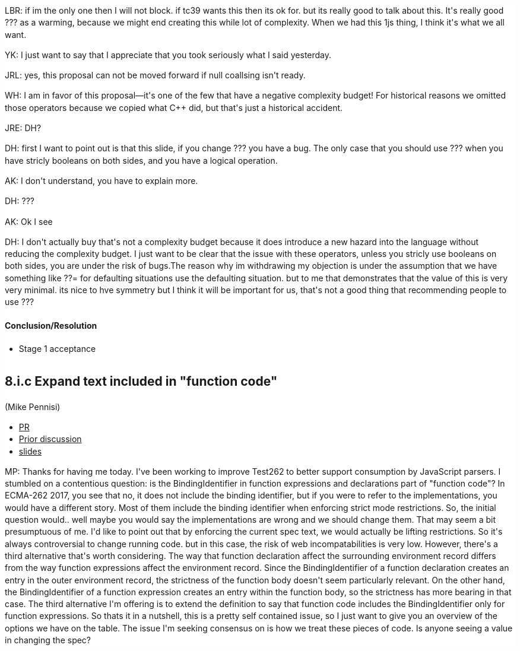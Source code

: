 LBR: if im the only one then I will not block. if tc39 wants this then its ok for. but its really good to talk about this. It's really good ??? as a warming, because we might end creating this while lot of complexity. When we had this 1js thing, I think it's what we all want.

YK: I just want to say that I appreciate that you took seriously what I said yesterday.

JRL: yes, this proposal can not be moved forward if null coallsing isn't ready.

WH: I am in favor of this proposal—it's one of the few that have a negative complexity budget! For historical reasons we omitted those operators because we copied what C++ did, but that's just a historical accident.

JRE: DH?

DH: first I want to point out is that this slide, if you change ??? you have a bug. The only case that you should use ??? when you have stricly booleans on both sides, and you have a logical operation.

AK: I don't understand, you have to explain more.

DH: ???

AK: Ok I see

DH: I don't actually buy that's not a complexity budget because it does introduce a new hazard into the language without reducing the complexity budget. I just want to be clear that the issue with these operators, unless you stricly use booleans on both sides, you are under the risk of bugs.The reason why im withdrawing my objection is under the assumption that we have something like ??= for defaulting situations use the defaulting situation. but to me that demonstrates that the value of this is very very minimal. its nice to hve symmetry but I think it will be important for us, that's not a good thing that recommending people to use ???

#### Conclusion/Resolution

- Stage 1 acceptance

## 8.i.c Expand text included in "function code"

(Mike Pennisi) 

- [PR](https://github.com/tc39/ecma262/pull/1091)
- [Prior discussion](https://bugs.ecmascript.org/show_bug.cgi?id=4243)
- [slides](https://jugglinmike.github.io/presentations/2018/tc39-fn-name)

MP: Thanks for having me today. I've been working to improve Test262 to better support consumption by JavaScript parsers. I stumbled on a contentious question: is the BindingIdentifier in function expressions and declarations part of "function code"? In ECMA-262 2017, you see that no, it does not include the binding identifier, but if you were to refer to the implementations, you would have a different story. Most of them include the binding identifier when enforcing strict mode restrictions. So, the initial question would.. well maybe you would say the implementations are wrong and we should change them. That may seem a bit presumptuous of me. I'd like to point out that by enforcing the current spec text, we would actually be lifting restrictions. So it's always controversial to change running code. but in this case, the risk of web incompatabilities is very low. However, there's a third alternative that's worth considering. The way that function declaration affect the surrounding environment record differs from the way function expressions affect the environment record. Since the BindingIdentifier of a function declaration creates an entry in the outer environment record, the strictness of the function body doesn't seem particularly relevant. On the other hand, the BindingIdentifier of a function expression creates an entry within the function body, so the strictness has more bearing in that case. The third alternative I'm offering is to extend the definition to say that function code includes the BindingIdentifier only for function expressions. So thats it in a nutshell, this is a pretty self contained issue, so I just want to give you an overview of the options we have on the table. The issue I'm seeking consensus on is how we treat these pieces of code. Is anyone seeing a value in changing the spec?
